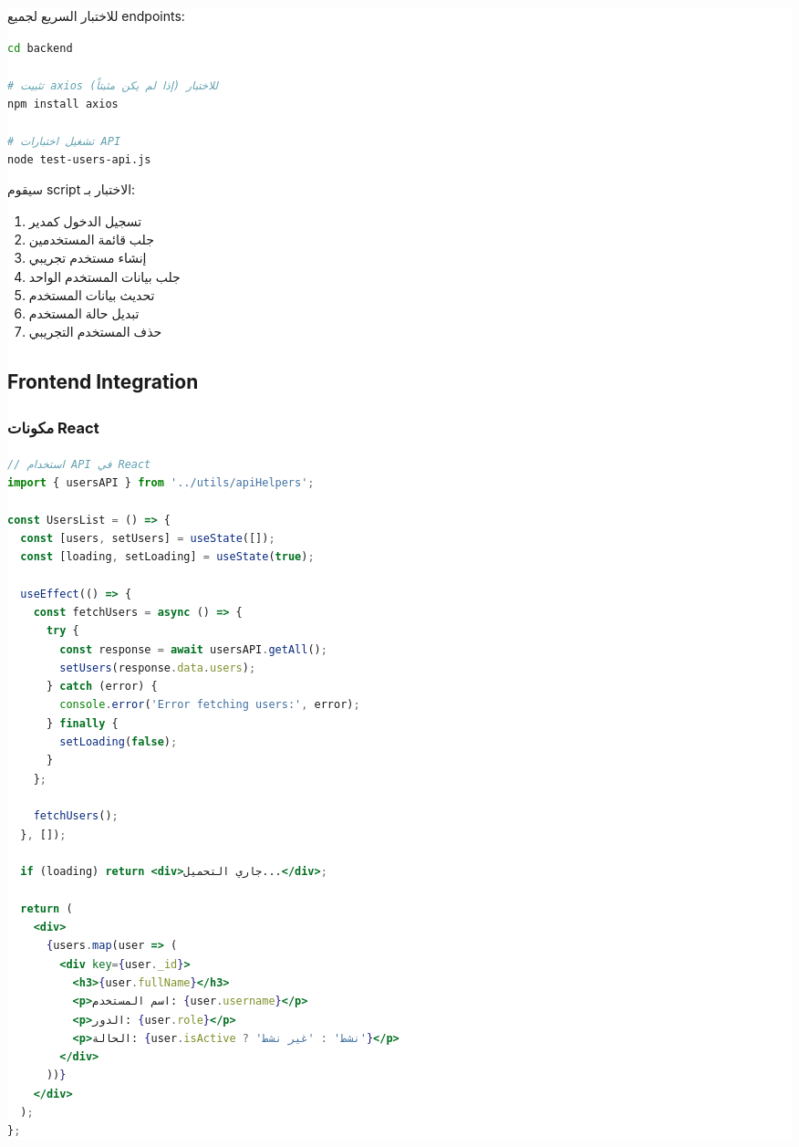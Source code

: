 للاختبار السريع لجميع endpoints:

```bash
cd backend

# تثبيت axios للاختبار (إذا لم يكن مثبتاً)
npm install axios

# تشغيل اختبارات API
node test-users-api.js
```

سيقوم script الاختبار بـ:
1. تسجيل الدخول كمدير
2. جلب قائمة المستخدمين
3. إنشاء مستخدم تجريبي
4. جلب بيانات المستخدم الواحد
5. تحديث بيانات المستخدم
6. تبديل حالة المستخدم
7. حذف المستخدم التجريبي

## Frontend Integration

### مكونات React
```jsx
// استخدام API في React
import { usersAPI } from '../utils/apiHelpers';

const UsersList = () => {
  const [users, setUsers] = useState([]);
  const [loading, setLoading] = useState(true);

  useEffect(() => {
    const fetchUsers = async () => {
      try {
        const response = await usersAPI.getAll();
        setUsers(response.data.users);
      } catch (error) {
        console.error('Error fetching users:', error);
      } finally {
        setLoading(false);
      }
    };

    fetchUsers();
  }, []);

  if (loading) return <div>جاري التحميل...</div>;

  return (
    <div>
      {users.map(user => (
        <div key={user._id}>
          <h3>{user.fullName}</h3>
          <p>اسم المستخدم: {user.username}</p>
          <p>الدور: {user.role}</p>
          <p>الحالة: {user.isActive ? 'نشط' : 'غير نشط'}</p>
        </div>
      ))}
    </div>
  );
};
```
